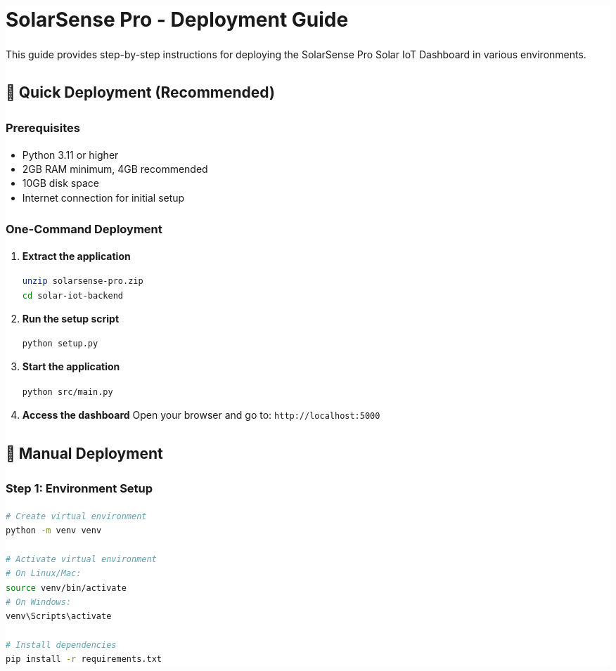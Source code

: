 # SolarSense Pro - Deployment Guide

This guide provides step-by-step instructions for deploying the SolarSense Pro Solar IoT Dashboard in various environments.

## 🚀 Quick Deployment (Recommended)

### Prerequisites
- Python 3.11 or higher
- 2GB RAM minimum, 4GB recommended
- 10GB disk space
- Internet connection for initial setup

### One-Command Deployment

1. **Extract the application**
   ```bash
   unzip solarsense-pro.zip
   cd solar-iot-backend
   ```

2. **Run the setup script**
   ```bash
   python setup.py
   ```

3. **Start the application**
   ```bash
   python src/main.py
   ```

4. **Access the dashboard**
   Open your browser and go to: `http://localhost:5000`

## 🔧 Manual Deployment

### Step 1: Environment Setup

```bash
# Create virtual environment
python -m venv venv

# Activate virtual environment
# On Linux/Mac:
source venv/bin/activate
# On Windows:
venv\Scripts\activate

# Install dependencies
pip install -r requirements.txt
```
